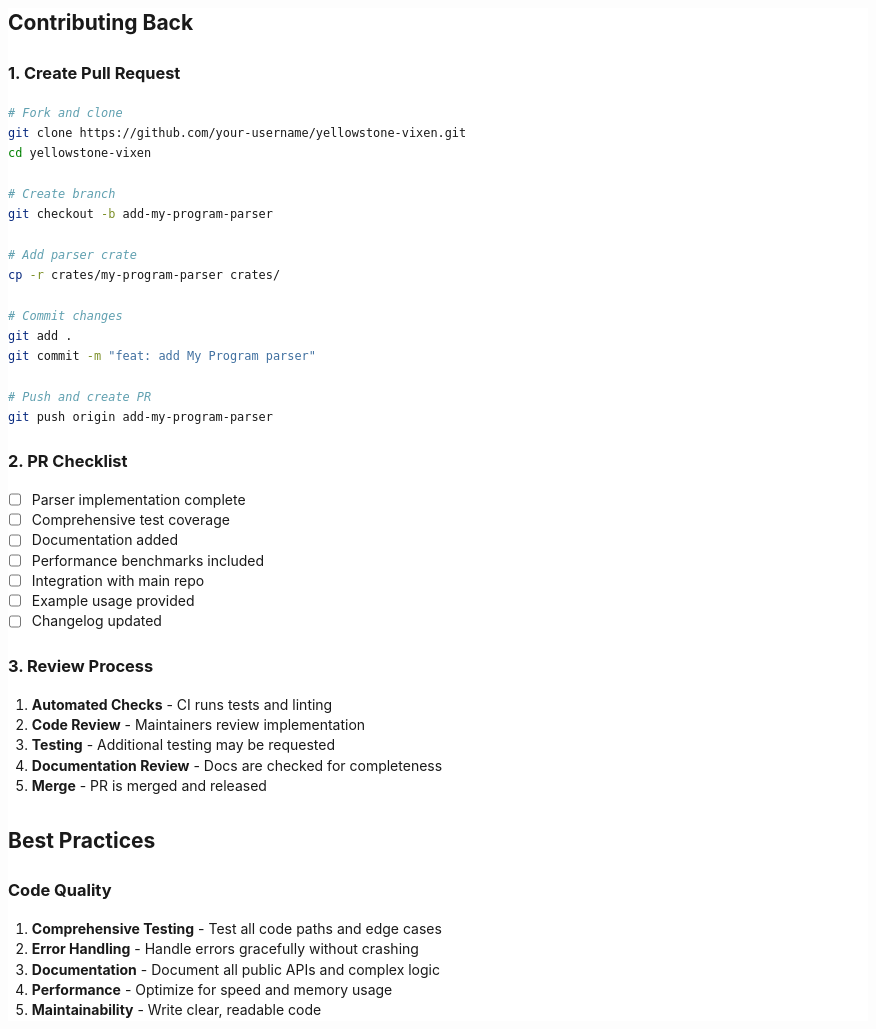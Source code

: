 ## Contributing Back

### 1. Create Pull Request

```bash
# Fork and clone
git clone https://github.com/your-username/yellowstone-vixen.git
cd yellowstone-vixen

# Create branch
git checkout -b add-my-program-parser

# Add parser crate
cp -r crates/my-program-parser crates/

# Commit changes
git add .
git commit -m "feat: add My Program parser"

# Push and create PR
git push origin add-my-program-parser
```

### 2. PR Checklist

- [ ] Parser implementation complete
- [ ] Comprehensive test coverage
- [ ] Documentation added
- [ ] Performance benchmarks included
- [ ] Integration with main repo
- [ ] Example usage provided
- [ ] Changelog updated

### 3. Review Process

1. **Automated Checks** - CI runs tests and linting
2. **Code Review** - Maintainers review implementation
3. **Testing** - Additional testing may be requested
4. **Documentation Review** - Docs are checked for completeness
5. **Merge** - PR is merged and released

## Best Practices

### Code Quality

1. **Comprehensive Testing** - Test all code paths and edge cases
2. **Error Handling** - Handle errors gracefully without crashing
3. **Documentation** - Document all public APIs and complex logic
4. **Performance** - Optimize for speed and memory usage
5. **Maintainability** - Write clear, readable code
